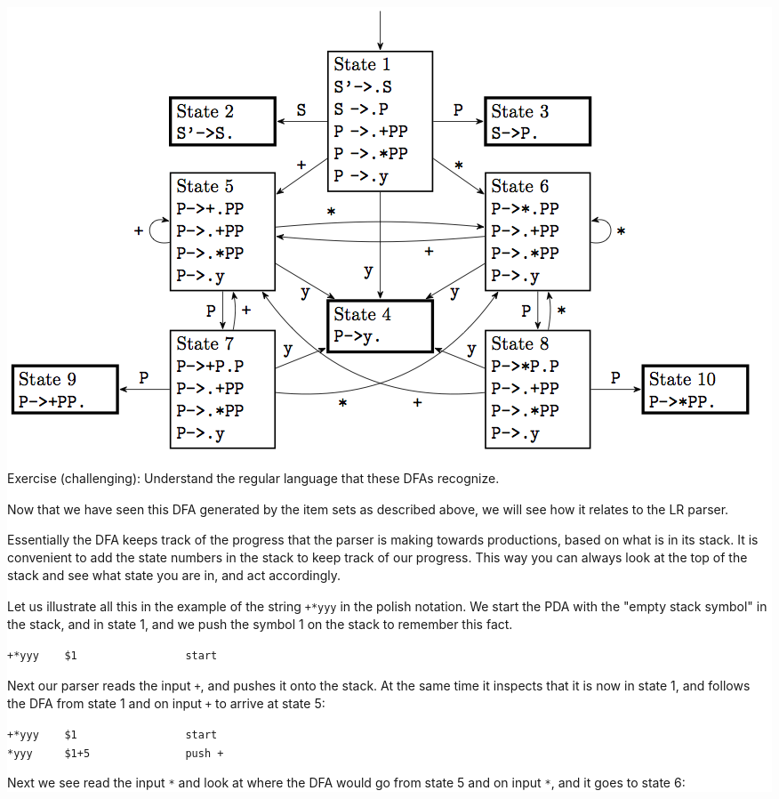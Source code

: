 ![DFA for Polish notation](../images/lr_dfa_polish.png)

Exercise (challenging): Understand the regular language that these DFAs recognize.

Now that we have seen this DFA generated by the item sets as described above, we will see how it relates to the LR parser.

Essentially the DFA keeps track of the progress that the parser is making towards productions, based on what is in its stack. It is convenient to add the state numbers in the stack to keep track of our progress. This way you can always look at the top of the stack and see what state you are in, and act accordingly.

Let us illustrate all this in the example of the string `+*yyy` in the polish notation. We start the PDA with the "empty stack symbol" in the stack, and in state 1, and we push the symbol 1 on the stack to remember this fact.

```
+*yyy    $1                 start
```

Next our parser reads the input `+`, and pushes it onto the stack. At the same time it inspects that it is now in state 1, and follows the DFA from state 1 and on input `+` to arrive at state 5:

```
+*yyy    $1                 start
*yyy     $1+5               push +
```

Next we see read the input `*` and look at where the DFA would go from state 5 and on input `*`, and it goes to state 6:
